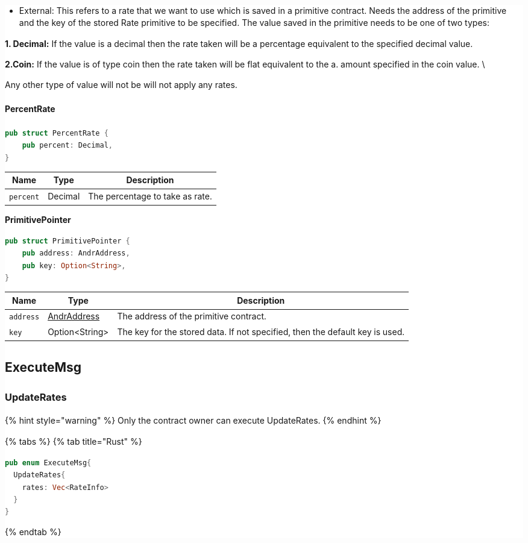 

* External: This refers to a rate that we want to use which is saved in a primitive contract. Needs the address of the primitive and the key of the stored Rate primitive to be specified. The value saved in the primitive needs to be one of two types:&#x20;

**1. Decimal:** If the value is a decimal then the rate taken will be a percentage equivalent                   to the specified decimal value.&#x20;

**2.Coin:** If the value is of type coin then the rate taken will be flat equivalent to the a. amount specified in the coin value. \


Any other type of value will not be will not apply any rates.&#x20;

#### PercentRate

```rust
pub struct PercentRate {
    pub percent: Decimal,
}
```

| Name      | Type    | Description                     |
| --------- | ------- | ------------------------------- |
| `percent` | Decimal | The percentage to take as rate. |

**PrimitivePointer**

```rust
pub struct PrimitivePointer {
    pub address: AndrAddress,
    pub key: Option<String>,
}
```

| Name      | Type                                                                    | Description                                                                  |
| --------- | ----------------------------------------------------------------------- | ---------------------------------------------------------------------------- |
| `address` | [AndrAddress](../../platform-and-framework/common-types.md#andraddress) | The address of the primitive contract.                                       |
| `key`     | Option\<String>                                                         | The key for the stored data. If not specified, then the default key is used. |

## ExecuteMsg

### UpdateRates

{% hint style="warning" %}
Only the contract owner can execute UpdateRates.
{% endhint %}

{% tabs %}
{% tab title="Rust" %}
```rust
pub enum ExecuteMsg{
  UpdateRates{
    rates: Vec<RateInfo>
  }
}
```
{% endtab %}
